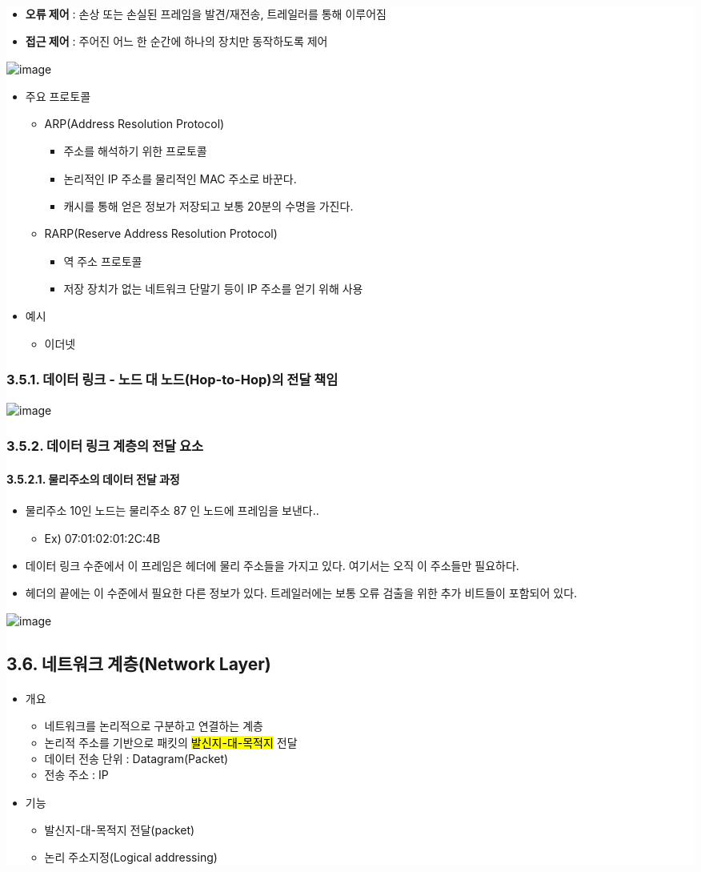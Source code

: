   - **오류 제어** : 손상 또는 손실된 프레임을 발견/재전송, 트레일러를 통해 이루어짐
  
  - **접근 제어** : 주어진 어느 한 순간에 하나의 장치만 동작하도록 제어

![image](https://user-images.githubusercontent.com/52997401/213852275-f1bc1369-28ae-4317-9647-6de07723d26e.png)

- 주요 프로토콜
  
  - ARP(Address Resolution Protocol)
    
    - 주소를 해석하기 위한 프로토콜
    
    - 논리적인 IP 주소를 물리적인 MAC 주소로 바꾼다.
    
    - 캐시를 통해 얻은 정보가 저장되고 보통 20분의 수명을 가진다.
  
  - RARP(Reserve Address Resolution Protocol)
    
    - 역 주소 프로토콜
    
    - 저장 장치가 없는 네트워크 단말기 등이 IP 주소를 얻기 위해 사용

- 예시
  
  - 이더넷

### 3.5.1. 데이터 링크 - 노드 대 노드(Hop-to-Hop)의 전달 책임

![image](https://user-images.githubusercontent.com/52997401/213853445-97dddcc8-fa26-4654-afc7-3499214bfe07.png)

### 3.5.2. 데이터 링크 계층의 전달 요소

#### 3.5.2.1. 물리주소의 데이터 전달  과정

- 물리주소 10인 노드는 물리주소 87 인 노드에 프레임을 보낸다..
  
  - Ex) 07:01:02:01:2C:4B

- 데이터 링크 수준에서 이 프레임은 헤더에 물리 주소들을 가지고 있다. 여기서는 오직 이 주소들만 필요하다.

- 헤더의 끝에는 이 수준에서 필요한 다른 정보가 있다. 트레일러에는 보통 오류 검출을 위한 추가 비트들이 포함되어 있다.

![image](https://user-images.githubusercontent.com/52997401/213855298-f9d612cc-f624-4686-ae5d-de4ac9c2d05a.png)

## 3.6. 네트워크 계층(Network Layer)

- 개요
  
  - 네트워크를 논리적으로 구분하고 연결하는 계층
  - 논리적 주소를 기반으로 패킷의 <mark>발신지-대-목적지</mark> 전달
  - 데이터 전송 단위 : Datagram(Packet)
  - 전송 주소 : IP

- 기능
  
  - 발신지-대-목적지 전달(packet)
  
  - 논리 주소지정(Logical addressing)
    